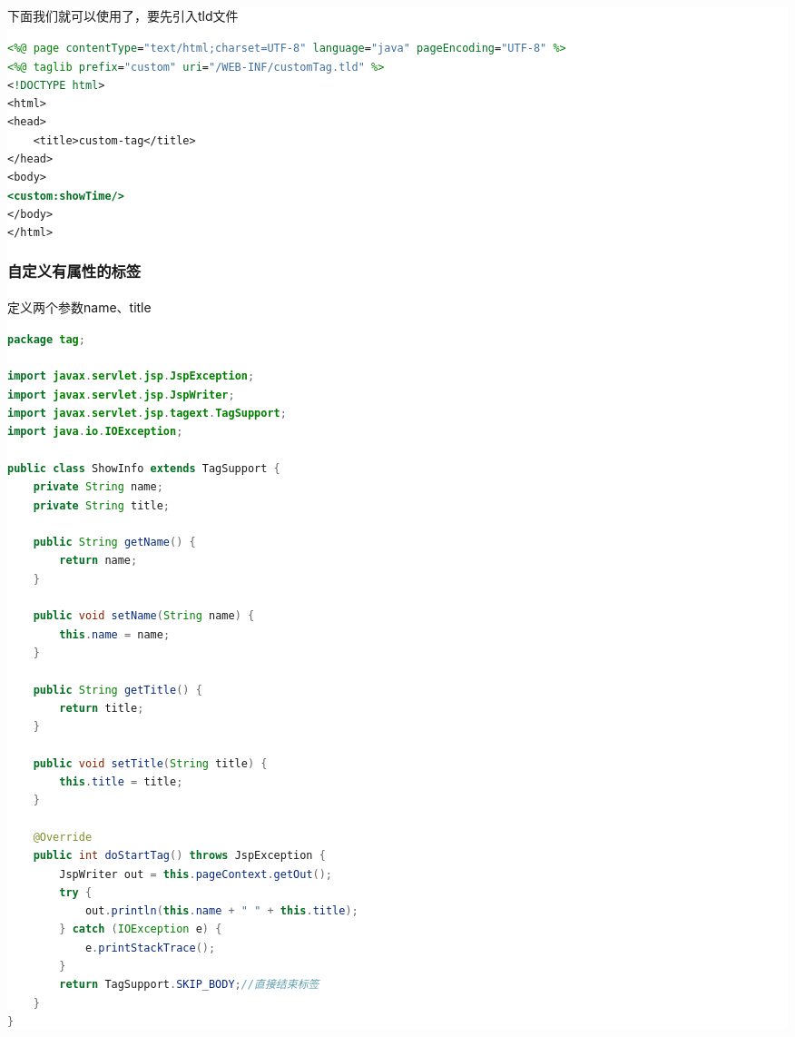 ```xml
```

下面我们就可以使用了，要先引入tld文件

```jsp
<%@ page contentType="text/html;charset=UTF-8" language="java" pageEncoding="UTF-8" %>
<%@ taglib prefix="custom" uri="/WEB-INF/customTag.tld" %>
<!DOCTYPE html>
<html>
<head>
    <title>custom-tag</title>
</head>
<body>
<custom:showTime/>
</body>
</html>
```

### 自定义有属性的标签

定义两个参数name、title

```java
package tag;

import javax.servlet.jsp.JspException;
import javax.servlet.jsp.JspWriter;
import javax.servlet.jsp.tagext.TagSupport;
import java.io.IOException;

public class ShowInfo extends TagSupport {
    private String name;
    private String title;

    public String getName() {
        return name;
    }

    public void setName(String name) {
        this.name = name;
    }

    public String getTitle() {
        return title;
    }

    public void setTitle(String title) {
        this.title = title;
    }

    @Override
    public int doStartTag() throws JspException {
        JspWriter out = this.pageContext.getOut();
        try {
            out.println(this.name + " " + this.title);
        } catch (IOException e) {
            e.printStackTrace();
        }
        return TagSupport.SKIP_BODY;//直接结束标签
    }
}
```
